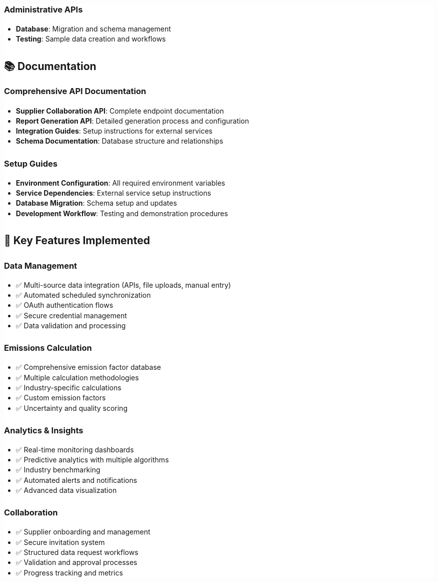 ### Administrative APIs
- **Database**: Migration and schema management
- **Testing**: Sample data creation and workflows

## 📚 Documentation

### Comprehensive API Documentation
- **Supplier Collaboration API**: Complete endpoint documentation
- **Report Generation API**: Detailed generation process and configuration
- **Integration Guides**: Setup instructions for external services
- **Schema Documentation**: Database structure and relationships

### Setup Guides
- **Environment Configuration**: All required environment variables
- **Service Dependencies**: External service setup instructions
- **Database Migration**: Schema setup and updates
- **Development Workflow**: Testing and demonstration procedures

## 🎯 Key Features Implemented

### Data Management
- ✅ Multi-source data integration (APIs, file uploads, manual entry)
- ✅ Automated scheduled synchronization
- ✅ OAuth authentication flows
- ✅ Secure credential management
- ✅ Data validation and processing

### Emissions Calculation
- ✅ Comprehensive emission factor database
- ✅ Multiple calculation methodologies
- ✅ Industry-specific calculations
- ✅ Custom emission factors
- ✅ Uncertainty and quality scoring

### Analytics & Insights
- ✅ Real-time monitoring dashboards
- ✅ Predictive analytics with multiple algorithms
- ✅ Industry benchmarking
- ✅ Automated alerts and notifications
- ✅ Advanced data visualization

### Collaboration
- ✅ Supplier onboarding and management
- ✅ Secure invitation system
- ✅ Structured data request workflows
- ✅ Validation and approval processes
- ✅ Progress tracking and metrics
